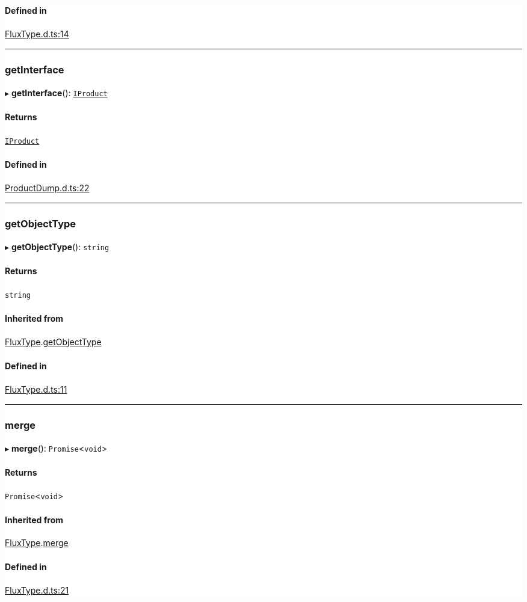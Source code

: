 #### Defined in

[FluxType.d.ts:14](https://github.com/fluxpayments1/fluxpayments_api_ts/blob/8d6aca510985ca552d204b69c030f26c29c3f8f8/src/types/flux_types/FluxType.d.ts#L14)

___

### getInterface

▸ **getInterface**(): [`IProduct`](../interfaces/IProduct.IProduct.md)

#### Returns

[`IProduct`](../interfaces/IProduct.IProduct.md)

#### Defined in

[ProductDump.d.ts:22](https://github.com/fluxpayments1/fluxpayments_api_ts/blob/8d6aca510985ca552d204b69c030f26c29c3f8f8/src/types/flux_types/ProductDump.d.ts#L22)

___

### getObjectType

▸ **getObjectType**(): `string`

#### Returns

`string`

#### Inherited from

[FluxType](FluxType.FluxType.md).[getObjectType](FluxType.FluxType.md#getobjecttype)

#### Defined in

[FluxType.d.ts:11](https://github.com/fluxpayments1/fluxpayments_api_ts/blob/8d6aca510985ca552d204b69c030f26c29c3f8f8/src/types/flux_types/FluxType.d.ts#L11)

___

### merge

▸ **merge**(): `Promise`\<`void`\>

#### Returns

`Promise`\<`void`\>

#### Inherited from

[FluxType](FluxType.FluxType.md).[merge](FluxType.FluxType.md#merge)

#### Defined in

[FluxType.d.ts:21](https://github.com/fluxpayments1/fluxpayments_api_ts/blob/8d6aca510985ca552d204b69c030f26c29c3f8f8/src/types/flux_types/FluxType.d.ts#L21)

